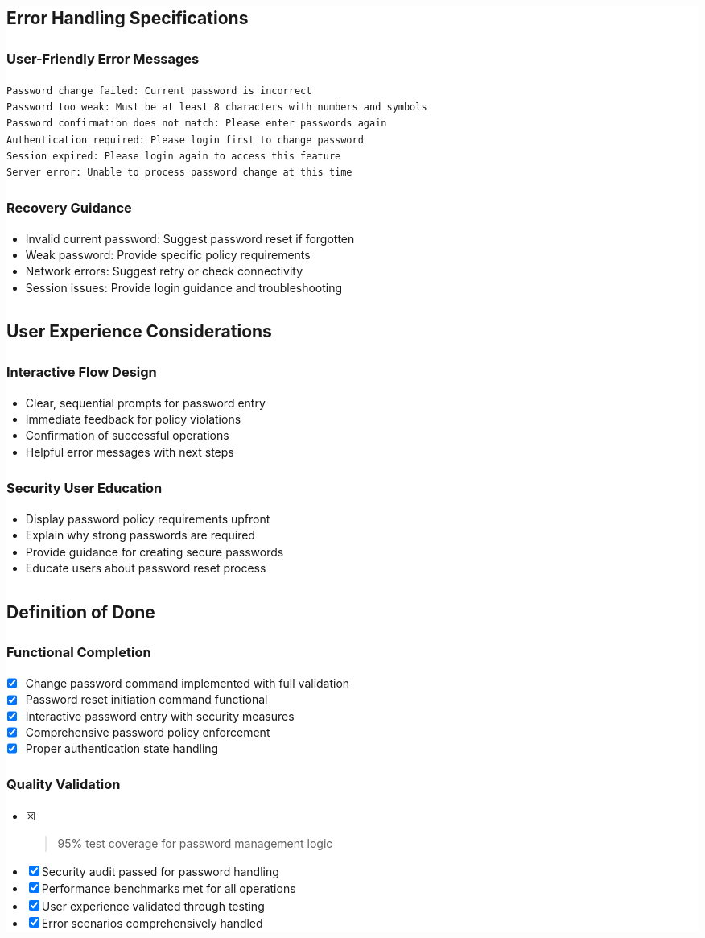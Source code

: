 ## Error Handling Specifications

### User-Friendly Error Messages
```
Password change failed: Current password is incorrect
Password too weak: Must be at least 8 characters with numbers and symbols
Password confirmation does not match: Please enter passwords again
Authentication required: Please login first to change password
Session expired: Please login again to access this feature
Server error: Unable to process password change at this time
```

### Recovery Guidance
- Invalid current password: Suggest password reset if forgotten
- Weak password: Provide specific policy requirements
- Network errors: Suggest retry or check connectivity
- Session issues: Provide login guidance and troubleshooting

## User Experience Considerations

### Interactive Flow Design
- Clear, sequential prompts for password entry
- Immediate feedback for policy violations
- Confirmation of successful operations
- Helpful error messages with next steps

### Security User Education
- Display password policy requirements upfront
- Explain why strong passwords are required
- Provide guidance for creating secure passwords
- Educate users about password reset process

## Definition of Done

### Functional Completion
- [x] Change password command implemented with full validation
- [x] Password reset initiation command functional
- [x] Interactive password entry with security measures
- [x] Comprehensive password policy enforcement
- [x] Proper authentication state handling

### Quality Validation
- [x] >95% test coverage for password management logic
- [x] Security audit passed for password handling
- [x] Performance benchmarks met for all operations
- [x] User experience validated through testing
- [x] Error scenarios comprehensively handled
